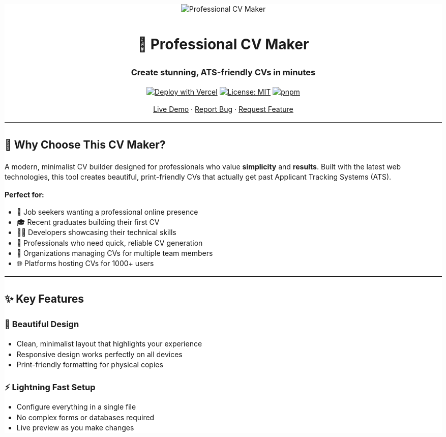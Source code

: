 <div align="center">

![Professional CV Maker](https://raw.githubusercontent.com/idimetrix/cv/main/apps/web/public/full.png)

# 🎯 Professional CV Maker

### **Create stunning, ATS-friendly CVs in minutes**

[![Deploy with Vercel](https://vercel.com/button)](https://vercel.com/new/clone?repository-url=https://github.com/idimetrix/cv)
[![License: MIT](https://img.shields.io/badge/License-MIT-blue.svg)](https://opensource.org/licenses/MIT)
[![pnpm](https://img.shields.io/badge/maintained%20with-pnpm-cc00ff.svg)](https://pnpm.io/)

[Live Demo](https://cv-idimetrix.vercel.app) · [Report Bug](https://github.com/idimetrix/cv/issues) · [Request Feature](https://github.com/idimetrix/cv/issues)

</div>

---

## 🌟 Why Choose This CV Maker?

A modern, minimalist CV builder designed for professionals who value **simplicity** and **results**. Built with the latest web technologies, this tool creates beautiful, print-friendly CVs that actually get past Applicant Tracking Systems (ATS).

**Perfect for:**

- 💼 Job seekers wanting a professional online presence
- 🎓 Recent graduates building their first CV
- 👨‍💻 Developers showcasing their technical skills
- 🚀 Professionals who need quick, reliable CV generation
- 🏢 Organizations managing CVs for multiple team members
- 🌐 Platforms hosting CVs for 1000+ users

---

## ✨ Key Features

### 🎨 **Beautiful Design**

- Clean, minimalist layout that highlights your experience
- Responsive design works perfectly on all devices
- Print-friendly formatting for physical copies

### ⚡ **Lightning Fast Setup**

- Configure everything in a single file
- No complex forms or databases required
- Live preview as you make changes
